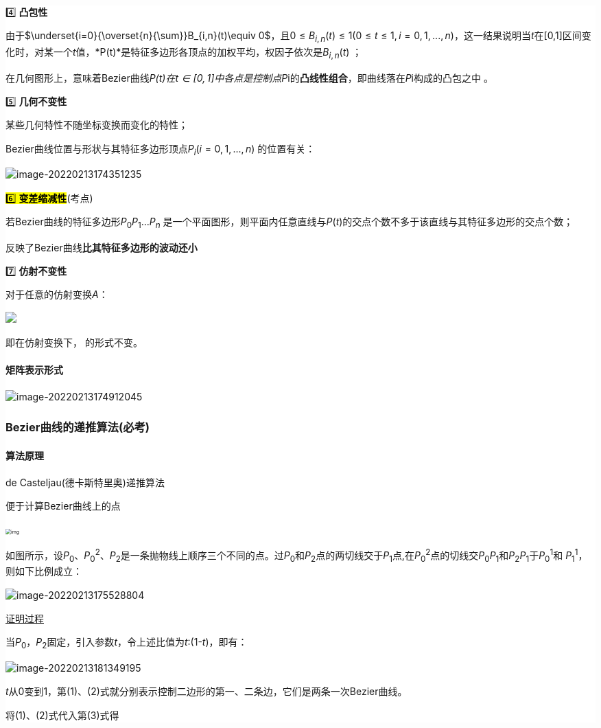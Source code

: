 :four: **凸包性**

由于$\underset{i=0}{\overset{n}{\sum}}B_{i,n}(t)\equiv 0$，且$0\le B_{i,n}(t)\le 1(0\le t \le 1,i=0,1,...,n)$，这一结果说明当*t*在[0,1]区间变化时，对某一个*t*值，*P(t)*是特征多边形各顶点的加权平均，权因子依次是$B_{i,n}(t)$  ；

在几何图形上，意味着Bezier曲线*P(t)*在$t\in [0,1]$中各点是控制点*P*i的**凸线性组合**，即曲线落在*P*i构成的凸包之中 。

:five: **几何不变性**

某些几何特性不随坐标变换而变化的特性；

Bezier曲线位置与形状与其特征多边形顶点$P_i(i=0,1,...,n)$ 的位置有关：

![image-20220213174351235](https://gitee.com/yi-junquan/image_gitee/raw/master/images/image-20220213174351235.png)

<mark>:six: **变差缩减性**</mark>(考点)

若Bezier曲线的特征多边形$P_0P_1...P_n$ 是一个平面图形，则平面内任意直线与*P*(*t*)的交点个数不多于该直线与其特征多边形的交点个数；

反映了Bezier曲线**比其特征多边形的波动还小**

:seven: **仿射不变性**

对于任意的仿射变换*A*：

![](https://gitee.com/yi-junquan/image_gitee/raw/master/images/image-20220213174756396.png)

即在仿射变换下，   的形式不变。

#### 矩阵表示形式

![image-20220213174912045](https://gitee.com/yi-junquan/image_gitee/raw/master/images/image-20220213174912045.png)

### Bezier曲线的递推算法(必考)

#### 算法原理

de Casteljau(德卡斯特里奥)递推算法

便于计算Bezier曲线上的点

<img src="https://upload-images.jianshu.io/upload_images/24521788-3db3d179dce6fa10.png?imageMogr2/auto-orient/strip|imageView2/2/format/webp" alt="img" style="zoom:50%;" />

如图所示，设$P_0、P_0^2、P_2$是一条抛物线上顺序三个不同的点。过$P_0$和$P_2$点的两切线交于$P_1$点,在$P_0^2$点的切线交$P_0P_1$和$P_2P_1$于$P_0^1$和 $P_1^1$，则如下比例成立：

![image-20220213175528804](https://gitee.com/yi-junquan/image_gitee/raw/master/images/image-20220213175528804.png)



[证明过程](https://www.jianshu.com/p/6e53086030c8)

当$P_0$，$P_2$固定，引入参数*t*，令上述比值为*t*:(1-*t*)，即有：

![image-20220213181349195](https://gitee.com/yi-junquan/image_gitee/raw/master/images/image-20220213181349195.png)

*t*从0变到1，第(1)、(2)式就分别表示控制二边形的第一、二条边，它们是两条一次Bezier曲线。

将(1)、(2)式代入第(3)式得
